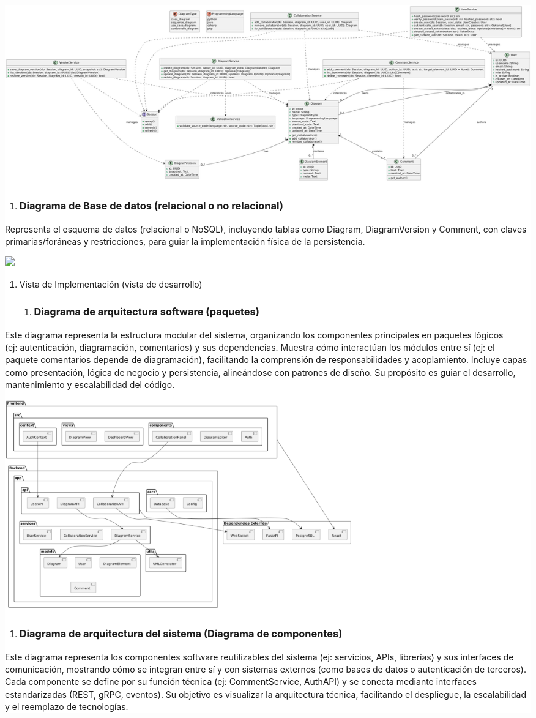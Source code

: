 ![](media/fd04/diagrama%20de%20clases.png)

1. ### <a name="_toc69808851"></a>Diagrama de Base de datos (relacional o no relacional)
Representa el esquema de datos (relacional o NoSQL), incluyendo tablas como Diagram, DiagramVersion y Comment, con claves primarias/foráneas y restricciones, para guiar la implementación física de la persistencia.

![](media/.Words.ea08ac6b-91ce-4764-8b65-5ae6d44cb683.014.png)


1. <a name="_toc68679746"></a><a name="_toc69808852"></a>Vista de Implementación (vista de desarrollo)
   1. ### <a name="_toc69808853"></a>Diagrama de arquitectura software (paquetes)
Este diagrama representa la estructura modular del sistema, organizando los componentes principales en paquetes lógicos (ej: autenticación, diagramación, comentarios) y sus dependencias. Muestra cómo interactúan los módulos entre sí (ej: el paquete comentarios depende de diagramación), facilitando la comprensión de responsabilidades y acoplamiento. Incluye capas como presentación, lógica de negocio y persistencia, alineándose con patrones de diseño. Su propósito es guiar el desarrollo, mantenimiento y escalabilidad del código.

![](media/Aspose.Words.ea08ac6b-91ce-4764-8b65-5ae6d44cb683.015.png)
1. ### <a name="_toc68679747"></a><a name="_toc69808854"></a>Diagrama de arquitectura del sistema (Diagrama de componentes)
Este diagrama representa los componentes software reutilizables del sistema (ej: servicios, APIs, librerías) y sus interfaces de comunicación, mostrando cómo se integran entre sí y con sistemas externos (como bases de datos o autenticación de terceros). Cada componente se define por su función técnica (ej: CommentService, AuthAPI) y se conecta mediante interfaces estandarizadas (REST, gRPC, eventos). Su objetivo es visualizar la arquitectura técnica, facilitando el despliegue, la escalabilidad y el reemplazo de tecnologías.
